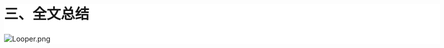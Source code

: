 # 三、全文总结

![Looper.png](https://p3-juejin.byteimg.com/tos-cn-i-k3u1fbpfcp/caf834280a0c4558b6acd2aa91e1d7d7~tplv-k3u1fbpfcp-watermark.image?)

